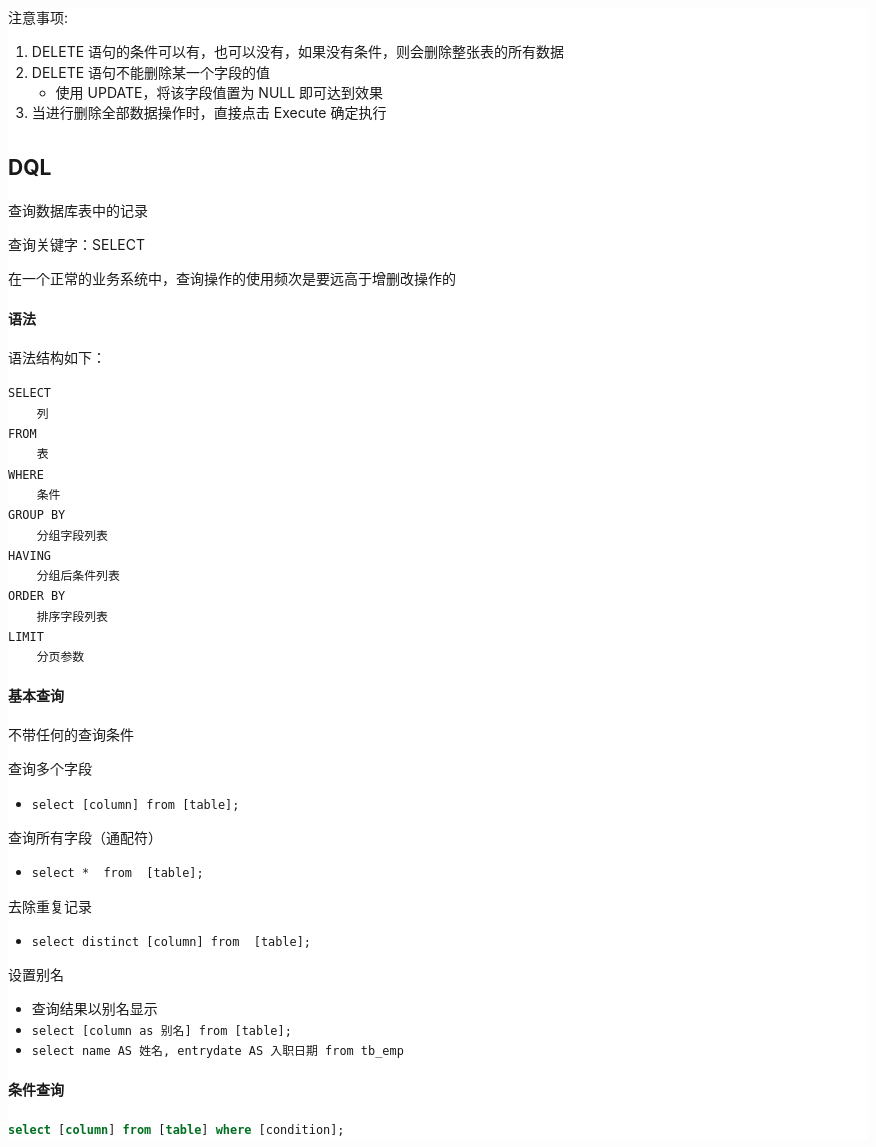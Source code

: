 注意事项:
1. DELETE 语句的条件可以有，也可以没有，如果没有条件，则会删除整张表的所有数据
2. DELETE 语句不能删除某一个字段的值
   - 使用 UPDATE，将该字段值置为 NULL 即可达到效果
3. 当进行删除全部数据操作时，直接点击 Execute 确定执行

## DQL

查询数据库表中的记录

查询关键字：SELECT

在一个正常的业务系统中，查询操作的使用频次是要远高于增删改操作的

#### 语法

语法结构如下：

```mysql
SELECT
	列
FROM
	表
WHERE
	条件
GROUP BY
	分组字段列表
HAVING
	分组后条件列表
ORDER BY
	排序字段列表
LIMIT
	分页参数
```

#### 基本查询

不带任何的查询条件

查询多个字段
- `select [column] from [table];`

查询所有字段（通配符）
- `select *  from  [table];`

去除重复记录
- `select distinct [column] from  [table];`

设置别名
- 查询结果以别名显示
- `select [column as 别名] from [table];`
- `select name AS 姓名, entrydate AS 入职日期 from tb_emp`

#### 条件查询

```sql
select [column] from [table] where [condition];
```

